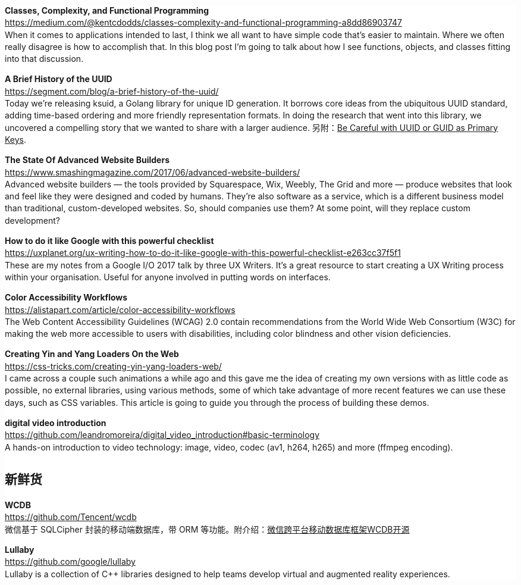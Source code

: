**Classes, Complexity, and Functional Programming**  
https://medium.com/@kentcdodds/classes-complexity-and-functional-programming-a8dd86903747  
When it comes to applications intended to last, I think we all want to have simple code that’s easier to maintain. Where we often really disagree is how to accomplish that. In this blog post I’m going to talk about how I see functions, objects, and classes fitting into that discussion.  
  
**A Brief History of the UUID**  
https://segment.com/blog/a-brief-history-of-the-uuid/  
Today we’re releasing ksuid, a Golang library for unique ID generation. It borrows core ideas from the ubiquitous UUID standard, adding time-based ordering and more friendly representation formats. In doing the research that went into this library, we uncovered a compelling story that we wanted to share with a larger audience. 另附：[Be Careful with UUID or GUID as Primary Keys](https://tomharrisonjr.com/uuid-or-guid-as-primary-keys-be-careful-7b2aa3dcb439).  
  
**The State Of Advanced Website Builders**  
https://www.smashingmagazine.com/2017/06/advanced-website-builders/  
Advanced website builders — the tools provided by Squarespace, Wix, Weebly, The Grid and more — produce websites that look and feel like they were designed and coded by humans. They’re also software as a service, which is a different business model than traditional, custom-developed websites. So, should companies use them? At some point, will they replace custom development?  
  
**How to do it like Google with this powerful checklist**  
https://uxplanet.org/ux-writing-how-to-do-it-like-google-with-this-powerful-checklist-e263cc37f5f1  
These are my notes from a Google I/O 2017 talk by three UX Writers. It’s a great resource to start creating a UX Writing process within your organisation. Useful for anyone involved in putting words on interfaces.  
  
**Color Accessibility Workflows**  
https://alistapart.com/article/color-accessibility-workflows  
The Web Content Accessibility Guidelines (WCAG) 2.0 contain recommendations from the World Wide Web Consortium (W3C) for making the web more accessible to users with disabilities, including color blindness and other vision deficiencies.  
  
**Creating Yin and Yang Loaders On the Web**  
https://css-tricks.com/creating-yin-yang-loaders-web/  
I came across a couple such animations a while ago and this gave me the idea of creating my own versions with as little code as possible, no external libraries, using various methods, some of which take advantage of more recent features we can use these days, such as CSS variables. This article is going to guide you through the process of building these demos.  
  
**digital video introduction**  
https://github.com/leandromoreira/digital_video_introduction#basic-terminology   
A hands-on introduction to video technology: image, video, codec (av1, h264, h265) and more (ffmpeg encoding).  
  
## 新鲜货  
  
**WCDB**  
https://github.com/Tencent/wcdb  
微信基于 SQLCipher 封装的移动端数据库，带 ORM 等功能。附介绍：[微信跨平台移动数据库框架WCDB开源](https://mp.weixin.qq.com/s?__biz=MjM5MDE0Mjc4MA==&mid=2650996424&idx=1&sn=ec0ba41becb990ee523b707eff5170eb)  
  
**Lullaby**  
https://github.com/google/lullaby  
Lullaby is a collection of C++ libraries designed to help teams develop virtual and augmented reality experiences.  
  